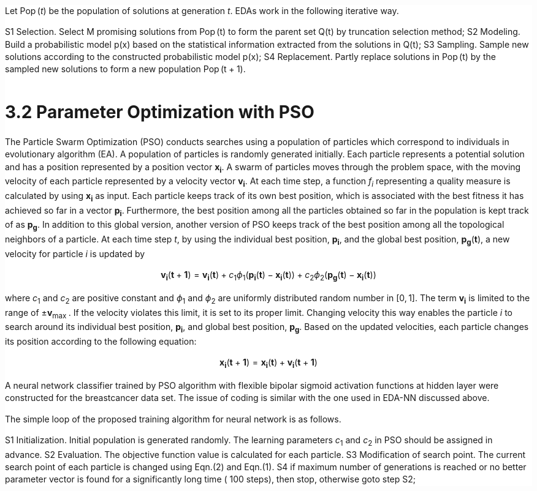 Let $\operatorname{Pop}(t)$ be the population of solutions at generation $t$. EDAs work in the following iterative way.

S1 Selection. Select M promising solutions from $\operatorname{Pop}(\mathrm{t})$ to form the parent set $\mathrm{Q}(\mathrm{t})$ by truncation selection method;
S2 Modeling. Build a probabilistic model $\mathrm{p}(\mathrm{x})$ based on the statistical information extracted from the solutions in $\mathrm{Q}(\mathrm{t})$;
S3 Sampling. Sample new solutions according to the constructed probabilistic model $\mathrm{p}(\mathrm{x})$;
S4 Replacement. Partly replace solutions in $\operatorname{Pop}(\mathrm{t})$ by the sampled new solutions to form a new population $\operatorname{Pop}(\mathrm{t}+1)$.

# 3.2 Parameter Optimization with PSO 

The Particle Swarm Optimization (PSO) conducts searches using a population of particles which correspond to individuals in evolutionary algorithm (EA). A population of particles is randomly generated initially. Each particle represents a potential solution and has a position represented by a position vector $\mathbf{x}_{\mathbf{i}}$. A swarm of particles moves through the problem space, with the moving velocity of each particle represented by a velocity vector $\mathbf{v}_{\mathbf{i}}$. At each time step, a function $f_{i}$ representing a quality measure is calculated by using $\mathbf{x}_{\mathbf{i}}$ as input. Each particle keeps track of its own best position, which is associated with the best fitness it has achieved so far in a vector $\mathbf{p}_{\mathbf{i}}$. Furthermore, the best position among all the particles obtained so far in the population is kept track of as $\mathbf{p}_{\mathbf{g}}$. In addition to this global version, another version of PSO keeps track of the best position among all the topological neighbors of a particle. At each time step $t$, by using the individual best position, $\mathbf{p}_{\mathbf{i}}$, and the global best position, $\mathbf{p}_{\mathbf{g}}(\mathbf{t})$, a new velocity for particle $i$ is updated by

$$
\mathbf{v}_{\mathbf{i}}(\mathbf{t}+\mathbf{1})=\mathbf{v}_{\mathbf{i}}(\mathbf{t})+c_{1} \phi_{1}\left(\mathbf{p}_{\mathbf{i}}(\mathbf{t})-\mathbf{x}_{\mathbf{i}}(\mathbf{t})\right)+c_{2} \phi_{2}\left(\mathbf{p}_{\mathbf{g}}(\mathbf{t})-\mathbf{x}_{\mathbf{i}}(\mathbf{t})\right)
$$

where $c_{1}$ and $c_{2}$ are positive constant and $\phi_{1}$ and $\phi_{2}$ are uniformly distributed random number in $[0,1]$. The term $\mathbf{v}_{\mathbf{i}}$ is limited to the range of $\pm \mathbf{v}_{\text {max }}$. If the velocity violates this limit, it is set to its proper limit. Changing velocity this way enables the particle $i$ to search around its individual best position, $\mathbf{p}_{\mathbf{i}}$, and global best position, $\mathbf{p}_{\mathbf{g}}$. Based on the updated velocities, each particle changes its position according to the following equation:

$$
\mathbf{x}_{\mathbf{i}}(\mathbf{t}+\mathbf{1})=\mathbf{x}_{\mathbf{i}}(\mathbf{t})+\mathbf{v}_{\mathbf{i}}(\mathbf{t}+\mathbf{1})
$$

A neural network classifier trained by PSO algorithm with flexible bipolar sigmoid activation functions at hidden layer were constructed for the breastcancer data set. The issue of coding is similar with the one used in EDA-NN discussed above.

The simple loop of the proposed training algorithm for neural network is as follows.

S1 Initialization. Initial population is generated randomly. The learning parameters $c_{1}$ and $c_{2}$ in PSO should be assigned in advance.
S2 Evaluation. The objective function value is calculated for each particle.
S3 Modification of search point. The current search point of each particle is changed using Eqn.(2) and Eqn.(1).
S4 if maximum number of generations is reached or no better parameter vector is found for a significantly long time ( 100 steps), then stop, otherwise goto step S2;
